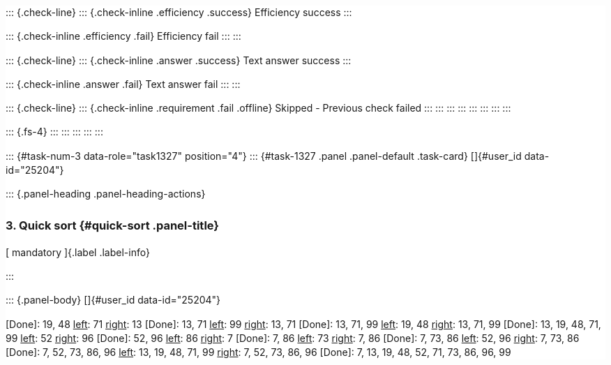 ::: {.check-line}
::: {.check-inline .efficiency .success}
Efficiency success
:::

::: {.check-inline .efficiency .fail}
Efficiency fail
:::
:::

::: {.check-line}
::: {.check-inline .answer .success}
Text answer success
:::

::: {.check-inline .answer .fail}
Text answer fail
:::
:::

::: {.check-line}
::: {.check-inline .requirement .fail .offline}
Skipped - Previous check failed
:::
:::
:::
:::
:::
:::
:::
:::

</div>

::: {.fs-4}
:::
:::
:::
:::
:::

::: {#task-num-3 data-role="task1327" position="4"}
::: {#task-1327 .panel .panel-default .task-card}
[]{#user_id data-id="25204"}

::: {.panel-heading .panel-heading-actions}
### 3. Quick sort {#quick-sort .panel-title}

<div>

[ mandatory ]{.label .label-info}

</div>
:::

::: {.panel-body}
[]{#user_id data-id="25204"}


[left]: 19
[right]: 48
[Done]: 19, 48
[left]: 71
[right]: 13
[Done]: 13, 71
[left]: 99
[right]: 13, 71
[Done]: 13, 71, 99
[left]: 19, 48
[right]: 13, 71, 99
[Done]: 13, 19, 48, 71, 99
[left]: 52
[right]: 96
[Done]: 52, 96
[left]: 86
[right]: 7
[Done]: 7, 86
[left]: 73
[right]: 7, 86
[Done]: 7, 73, 86
[left]: 52, 96
[right]: 7, 73, 86
[Done]: 7, 52, 73, 86, 96
[left]: 13, 19, 48, 71, 99
[right]: 7, 52, 73, 86, 96
[Done]: 7, 13, 19, 48, 52, 71, 73, 86, 96, 99